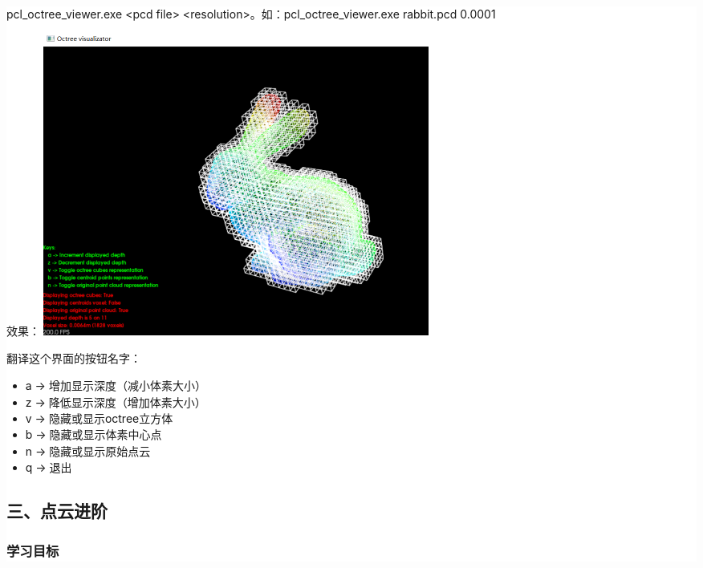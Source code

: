 pcl_octree_viewer.exe <pcd file\> <resolution\>。如：pcl_octree_viewer.exe rabbit.pcd 0.0001

效果：
<img src="illustration/image-20240227132436113.png" alt="image-20240227132436113" style="zoom:50%;" />

翻译这个界面的按钮名字：

- a -> 增加显示深度（减小体素大小）
- z -> 降低显示深度（增加体素大小）
- v -> 隐藏或显示octree立方体
- b -> 隐藏或显示体素中心点
- n -> 隐藏或显示原始点云
- q -> 退出

## 三、点云进阶

### 学习目标
